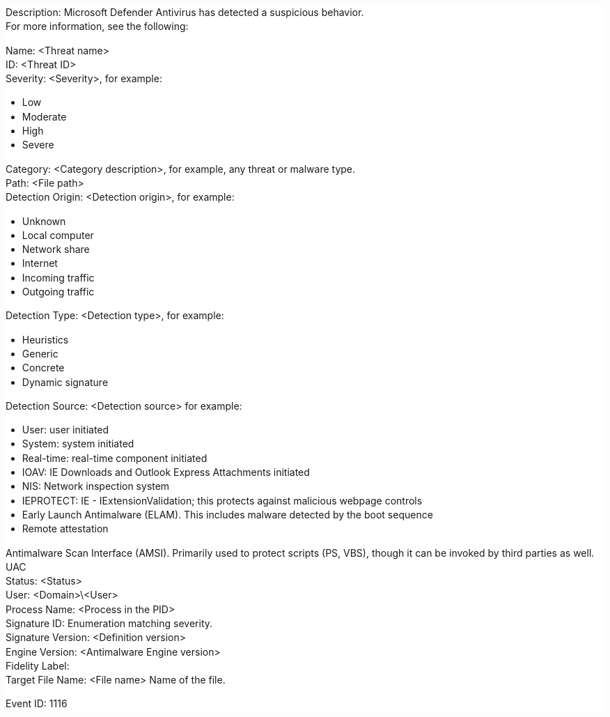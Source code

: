 </tr>
<tr>
<td>
Description:
</td>
<td >
Microsoft Defender Antivirus has detected a suspicious behavior.<br/>For more information, see the following:
<dl>
<dt>Name: &lt;Threat name&gt;</dt>
<dt>ID: &lt;Threat ID&gt;</dt>
<dt>Severity: &lt;Severity&gt;, for example:<ul>
<li>Low</li>
<li>Moderate</li>
<li>High</li>
<li>Severe</li>
</ul>
</dt>
<dt>Category: &lt;Category description&gt;, for example, any threat or malware type.</dt>
<dt>Path: &lt;File path&gt;</dt>
<dt>Detection Origin: &lt;Detection origin&gt;, for example:
<ul>
<li>Unknown</li>
<li>Local computer</li>
<li>Network share</li>
<li>Internet</li>
<li>Incoming traffic</li>
<li>Outgoing traffic</li>
</ul>
</dt>
<dt>Detection Type: &lt;Detection type&gt;, for example:<ul>
<li>Heuristics</li>
<li>Generic</li>
<li>Concrete</li>
<li>Dynamic signature</li>
</ul>
</dt>
<dt>Detection Source: &lt;Detection source&gt; for example:<ul>
<li>User: user initiated</li>
<li>System: system initiated</li>
<li>Real-time: real-time component initiated</li>
<li>IOAV: IE Downloads and Outlook Express Attachments initiated</li>
<li>NIS: Network inspection system</li>
<li>IEPROTECT: IE - IExtensionValidation; this protects against malicious webpage controls</li>
<li>Early Launch Antimalware (ELAM). This includes malware detected by the boot sequence</li>
<li>Remote attestation</li>
</ul>Antimalware Scan Interface (AMSI). Primarily used to protect scripts (PS, VBS), though it can be invoked by third parties as well.
UAC</dt>
<dt>Status: &lt;Status&gt;</dt>
<dt>User: &lt;Domain&gt;\&lt;User&gt;</dt>
<dt>Process Name: &lt;Process in the PID&gt;</dt>
<dt>Signature ID: Enumeration matching severity.</dt>
<dt>Signature Version: &lt;Definition version&gt;</dt>
<dt>Engine Version: &lt;Antimalware Engine version&gt;</dt>
<dt>Fidelity Label:</dt>
<dt>Target File Name: &lt;File name&gt;
Name of the file.</dt>
</dl>
</td>
</tr>
<tr>
<th colspan="2">Event ID: 1116</th>
</tr>